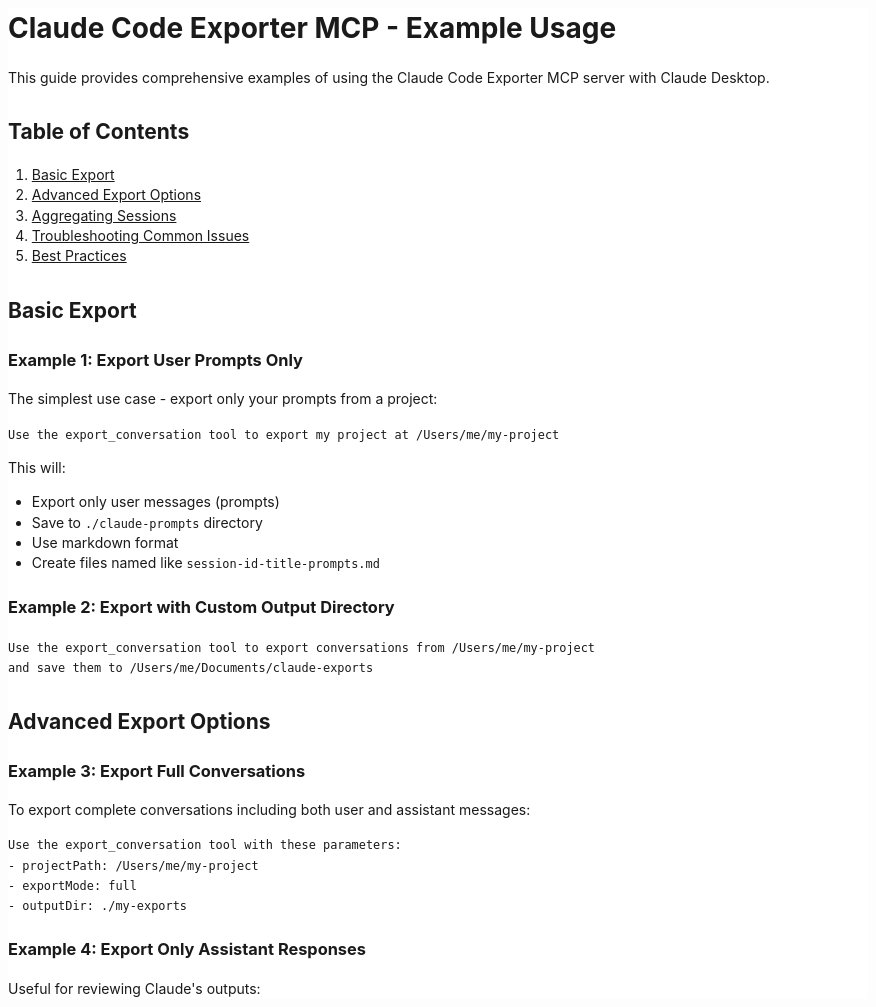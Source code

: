 # Claude Code Exporter MCP - Example Usage

This guide provides comprehensive examples of using the Claude Code Exporter MCP server with Claude Desktop.

## Table of Contents

1. [Basic Export](#basic-export)
2. [Advanced Export Options](#advanced-export-options)
3. [Aggregating Sessions](#aggregating-sessions)
4. [Troubleshooting Common Issues](#troubleshooting-common-issues)
5. [Best Practices](#best-practices)

## Basic Export

### Example 1: Export User Prompts Only

The simplest use case - export only your prompts from a project:

```
Use the export_conversation tool to export my project at /Users/me/my-project
```

This will:
- Export only user messages (prompts)
- Save to `./claude-prompts` directory
- Use markdown format
- Create files named like `session-id-title-prompts.md`

### Example 2: Export with Custom Output Directory

```
Use the export_conversation tool to export conversations from /Users/me/my-project 
and save them to /Users/me/Documents/claude-exports
```

## Advanced Export Options

### Example 3: Export Full Conversations

To export complete conversations including both user and assistant messages:

```
Use the export_conversation tool with these parameters:
- projectPath: /Users/me/my-project
- exportMode: full
- outputDir: ./my-exports
```

### Example 4: Export Only Assistant Responses

Useful for reviewing Claude's outputs:
